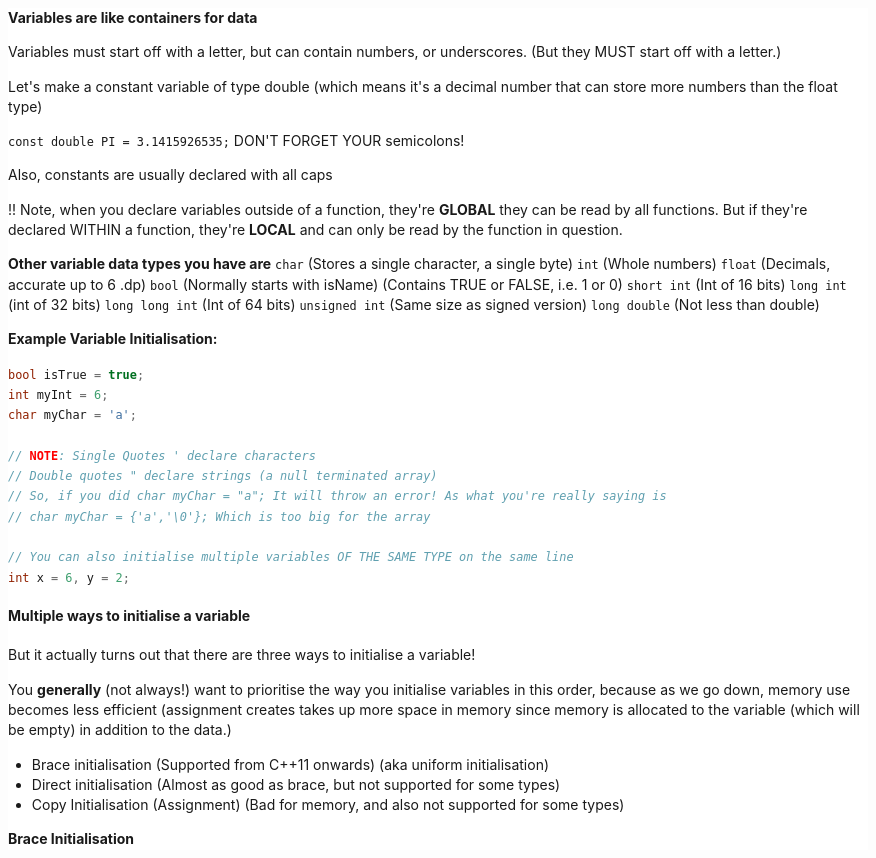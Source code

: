 **Variables are like containers for data**

Variables must start off with a letter, but can contain numbers, or underscores. (But they MUST start off with a letter.)

Let's make a constant variable of type double (which means it's a decimal number that can store more numbers than the float type)

`const double PI = 3.1415926535;` DON'T FORGET YOUR semicolons!

Also, constants are usually declared with all caps

!! Note, when you declare variables outside of a function, they're **GLOBAL** they can be read by all functions. But if they're declared WITHIN a function, they're **LOCAL** and can only be read by the function in question.

**Other variable data types you have are**
`char` (Stores a single character, a single byte)
`int`  (Whole numbers)
`float` (Decimals, accurate up to 6 .dp)
`bool` (Normally starts with isName) (Contains TRUE or FALSE, i.e. 1 or 0)
`short int` (Int of 16 bits)
`long int` (int of 32 bits)
`long long int` (Int of 64 bits)
`unsigned int` (Same size as signed version)
`long double` (Not less than double)

**Example Variable Initialisation:**

```c++
bool isTrue = true;
int myInt = 6;
char myChar = 'a';

// NOTE: Single Quotes ' declare characters
// Double quotes " declare strings (a null terminated array)
// So, if you did char myChar = "a"; It will throw an error! As what you're really saying is
// char myChar = {'a','\0'}; Which is too big for the array

// You can also initialise multiple variables OF THE SAME TYPE on the same line
int x = 6, y = 2;
```



#### **Multiple ways to initialise a variable**

But it actually turns out that there are three ways to initialise a variable!

You **generally** (not always!) want to prioritise the way you initialise variables in this order, because as we go down, memory use becomes less efficient (assignment creates takes up more space in memory since memory is allocated to the variable (which will be empty) in addition to the data.)

- Brace initialisation (Supported from C++11 onwards) (aka uniform initialisation)
- Direct initialisation (Almost as good as brace, but not supported for some types)
- Copy Initialisation (Assignment) (Bad for memory, and also not supported for some types)

**Brace Initialisation**
